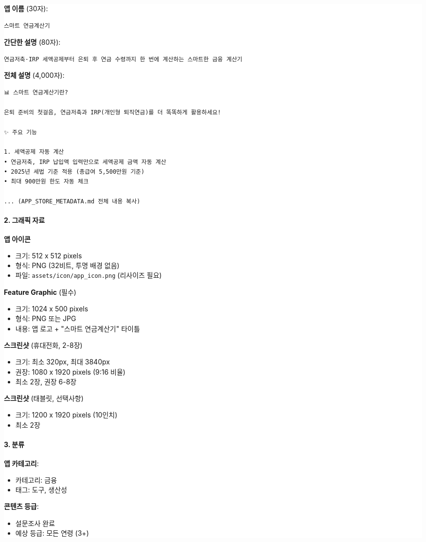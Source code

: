 **앱 이름** (30자):
```
스마트 연금계산기
```

**간단한 설명** (80자):
```
연금저축·IRP 세액공제부터 은퇴 후 연금 수령까지 한 번에 계산하는 스마트한 금융 계산기
```

**전체 설명** (4,000자):
```
📊 스마트 연금계산기란?

은퇴 준비의 첫걸음, 연금저축과 IRP(개인형 퇴직연금)를 더 똑똑하게 활용하세요!

✨ 주요 기능

1. 세액공제 자동 계산
• 연금저축, IRP 납입액 입력만으로 세액공제 금액 자동 계산
• 2025년 세법 기준 적용 (총급여 5,500만원 기준)
• 최대 900만원 한도 자동 체크

... (APP_STORE_METADATA.md 전체 내용 복사)
```

#### 2. 그래픽 자료

**앱 아이콘**
- 크기: 512 x 512 pixels
- 형식: PNG (32비트, 투명 배경 없음)
- 파일: `assets/icon/app_icon.png` (리사이즈 필요)

**Feature Graphic** (필수)
- 크기: 1024 x 500 pixels
- 형식: PNG 또는 JPG
- 내용: 앱 로고 + "스마트 연금계산기" 타이틀

**스크린샷** (휴대전화, 2-8장)
- 크기: 최소 320px, 최대 3840px
- 권장: 1080 x 1920 pixels (9:16 비율)
- 최소 2장, 권장 6-8장

**스크린샷** (태블릿, 선택사항)
- 크기: 1200 x 1920 pixels (10인치)
- 최소 2장

#### 3. 분류

**앱 카테고리**:
- 카테고리: 금융
- 태그: 도구, 생산성

**콘텐츠 등급**:
- 설문조사 완료
- 예상 등급: 모든 연령 (3+)
